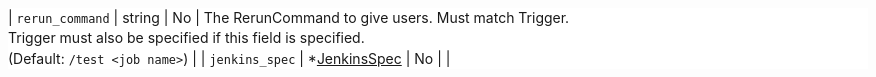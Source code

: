 | `rerun_command` | string | No | The RerunCommand to give users. Must match Trigger.<br />Trigger must also be specified if this field is specified.<br />(Default: `/test <job name>`) |
| `jenkins_spec` | *[JenkinsSpec](./github-com-jenkins-x-lighthouse-pkg-config-job.md#JenkinsSpec) | No |  |


